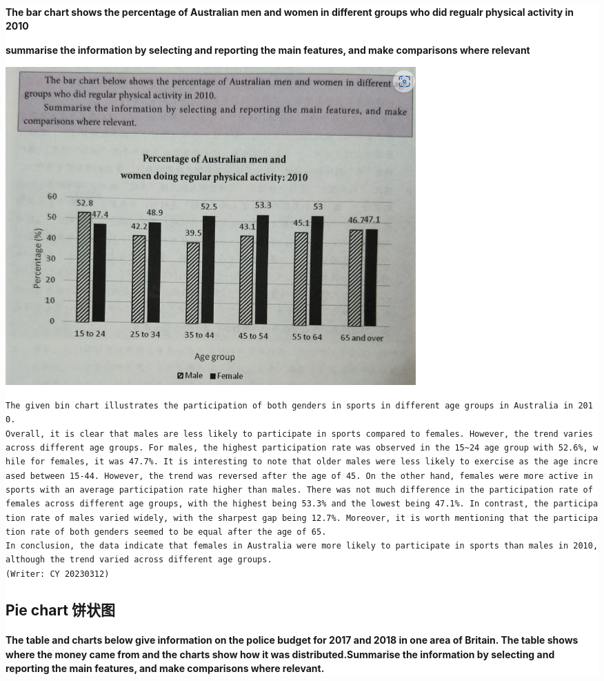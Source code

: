 **The bar chart shows the percentage of Australian men and women in different groups who did regualr physical activity in 2010**

**summarise the information by selecting and reporting the main features, and make comparisons where relevant**

![](%E5%86%99%E4%BD%9C%E8%8C%83%E6%96%87%E6%95%B4%E7%90%86_md_files/bc7a3970-c065-11ed-a5fd-61b2d1cd8484.jpeg?v=1&type=image)
```
The given bin chart illustrates the participation of both genders in sports in different age groups in Australia in 2010. 
Overall, it is clear that males are less likely to participate in sports compared to females. However, the trend varies across different age groups. For males, the highest participation rate was observed in the 15~24 age group with 52.6%, while for females, it was 47.7%. It is interesting to note that older males were less likely to exercise as the age increased between 15-44. However, the trend was reversed after the age of 45. On the other hand, females were more active in sports with an average participation rate higher than males. There was not much difference in the participation rate of females across different age groups, with the highest being 53.3% and the lowest being 47.1%. In contrast, the participation rate of males varied widely, with the sharpest gap being 12.7%. Moreover, it is worth mentioning that the participation rate of both genders seemed to be equal after the age of 65.
In conclusion, the data indicate that females in Australia were more likely to participate in sports than males in 2010, although the trend varied across different age groups.
(Writer: CY 20230312)
```

## Pie chart 饼状图

**The table and charts below give information on the police budget for 2017 and 2018 in one area of Britain. The table shows where the money came from and the charts show how it was distributed.Summarise the information by selecting and reporting the main features, and make comparisons where relevant.**
